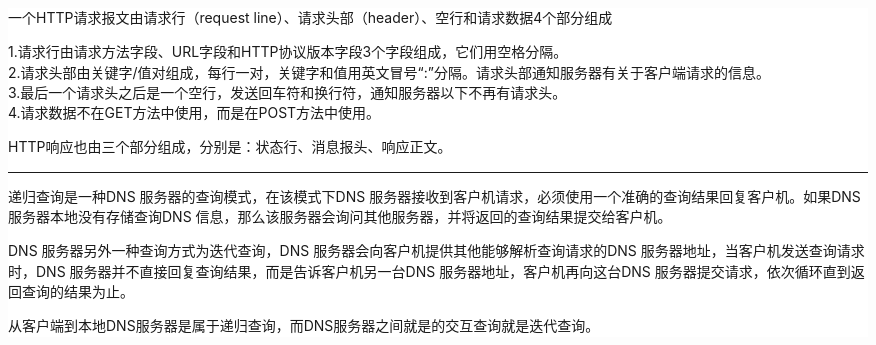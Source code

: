 一个HTTP请求报文由请求行（request line）、请求头部（header）、空行和请求数据4个部分组成

1.请求行由请求方法字段、URL字段和HTTP协议版本字段3个字段组成，它们用空格分隔。</br>
2.请求头部由关键字/值对组成，每行一对，关键字和值用英文冒号“:”分隔。请求头部通知服务器有关于客户端请求的信息。</br>
3.最后一个请求头之后是一个空行，发送回车符和换行符，通知服务器以下不再有请求头。</br>
4.请求数据不在GET方法中使用，而是在POST方法中使用。</br>

HTTP响应也由三个部分组成，分别是：状态行、消息报头、响应正文。


----------


递归查询是一种DNS 服务器的查询模式，在该模式下DNS 服务器接收到客户机请求，必须使用一个准确的查询结果回复客户机。如果DNS 服务器本地没有存储查询DNS 信息，那么该服务器会询问其他服务器，并将返回的查询结果提交给客户机。

DNS 服务器另外一种查询方式为迭代查询，DNS 服务器会向客户机提供其他能够解析查询请求的DNS 服务器地址，当客户机发送查询请求时，DNS 服务器并不直接回复查询结果，而是告诉客户机另一台DNS 服务器地址，客户机再向这台DNS 服务器提交请求，依次循环直到返回查询的结果为止。

从客户端到本地DNS服务器是属于递归查询，而DNS服务器之间就是的交互查询就是迭代查询。
